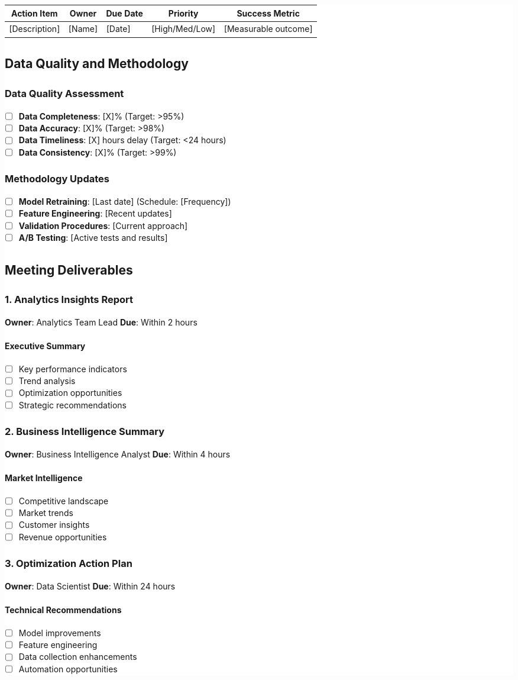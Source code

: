 | Action Item | Owner | Due Date | Priority | Success Metric |
|-------------|--------|----------|----------|----------------|
| [Description] | [Name] | [Date] | [High/Med/Low] | [Measurable outcome] |

## Data Quality and Methodology

### Data Quality Assessment
- [ ] **Data Completeness**: [X]% (Target: >95%)
- [ ] **Data Accuracy**: [X]% (Target: >98%)
- [ ] **Data Timeliness**: [X] hours delay (Target: <24 hours)
- [ ] **Data Consistency**: [X]% (Target: >99%)

### Methodology Updates
- [ ] **Model Retraining**: [Last date] (Schedule: [Frequency])
- [ ] **Feature Engineering**: [Recent updates]
- [ ] **Validation Procedures**: [Current approach]
- [ ] **A/B Testing**: [Active tests and results]

## Meeting Deliverables

### 1. Analytics Insights Report
**Owner**: Analytics Team Lead
**Due**: Within 2 hours

#### Executive Summary
- [ ] Key performance indicators
- [ ] Trend analysis
- [ ] Optimization opportunities
- [ ] Strategic recommendations

### 2. Business Intelligence Summary
**Owner**: Business Intelligence Analyst
**Due**: Within 4 hours

#### Market Intelligence
- [ ] Competitive landscape
- [ ] Market trends
- [ ] Customer insights
- [ ] Revenue opportunities

### 3. Optimization Action Plan
**Owner**: Data Scientist
**Due**: Within 24 hours

#### Technical Recommendations
- [ ] Model improvements
- [ ] Feature engineering
- [ ] Data collection enhancements
- [ ] Automation opportunities
